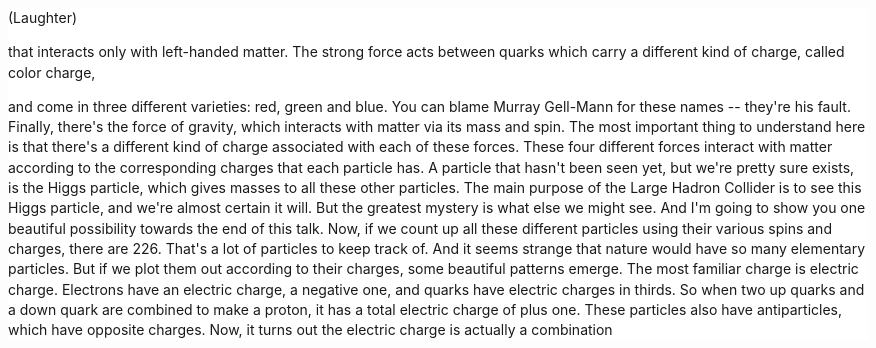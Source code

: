 (Laughter)

that interacts
only with left-handed matter.
The strong force acts between quarks
which carry a different kind of charge,
called color charge,

and come in three different varieties:
red, green and blue.
You can blame Murray Gell-Mann
for these names -- they&#39;re his fault.
Finally, there&#39;s the force of gravity,
which interacts with matter
via its mass and spin.
The most important thing
to understand here
is that there&#39;s a different kind of charge
associated with each of these forces.
These four different forces
interact with matter
according to the corresponding charges
that each particle has.
A particle that hasn&#39;t been seen yet,
but we&#39;re pretty sure exists,
is the Higgs particle, which gives masses
to all these other particles.
The main purpose
of the Large Hadron Collider
is to see this Higgs particle,
and we&#39;re almost certain it will.
But the greatest mystery
is what else we might see.
And I&#39;m going to show you
one beautiful possibility
towards the end of this talk.
Now, if we count up
all these different particles
using their various spins and charges,
there are 226.
That&#39;s a lot of particles
to keep track of.
And it seems strange
that nature would have
so many elementary particles.
But if we plot them out
according to their charges,
some beautiful patterns emerge.
The most familiar charge
is electric charge.
Electrons have an electric charge,
a negative one,
and quarks have
electric charges in thirds.
So when two up quarks and a down quark
are combined to make a proton,
it has a total
electric charge of plus one.
These particles also have antiparticles,
which have opposite charges.
Now, it turns out the electric charge
is actually a combination
